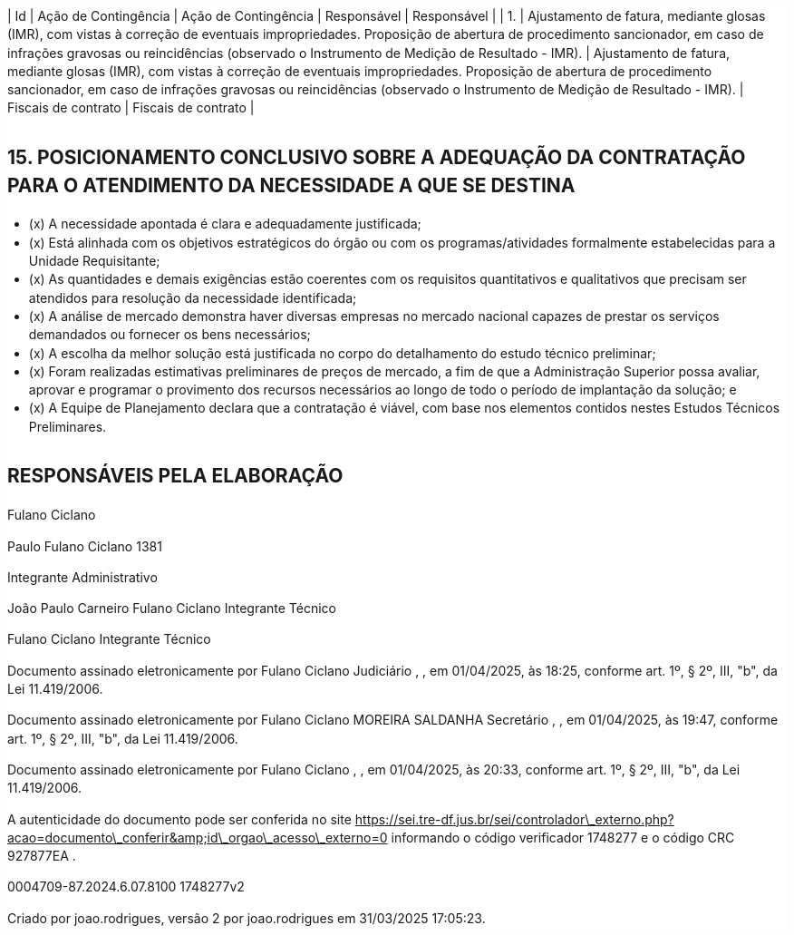 | Id               | Ação de Contingência                                                                                                                                                                                                                                                                                                                                                                                                                                                                                      | Ação de Contingência                                                                                                                                                                                                                                                                                                                                                                                                                                                                                      | Responsável                                               | Responsável                                               |
| 1.               | Ajustamento de fatura, mediante glosas (IMR), com vistas à correção de eventuais impropriedades. Proposição de abertura de procedimento sancionador, em caso de infrações gravosas ou reincidências (observado o Instrumento de Medição de Resultado - IMR).                                                                                                                                                                                                                                              | Ajustamento de fatura, mediante glosas (IMR), com vistas à correção de eventuais impropriedades. Proposição de abertura de procedimento sancionador, em caso de infrações gravosas ou reincidências (observado o Instrumento de Medição de Resultado - IMR).                                                                                                                                                                                                                                              | Fiscais de contrato                                       | Fiscais de contrato                                       |

## 15. POSICIONAMENTO CONCLUSIVO SOBRE A ADEQUAÇÃO DA CONTRATAÇÃO PARA O ATENDIMENTO DA NECESSIDADE A QUE SE DESTINA

- (x) A necessidade apontada é clara e adequadamente justificada;
- (x) Está alinhada com os objetivos estratégicos do órgão ou com os programas/atividades formalmente estabelecidas para a Unidade Requisitante;
- (x) As quantidades e demais exigências estão coerentes com os requisitos quantitativos e qualitativos que precisam ser atendidos para resolução da necessidade identificada;
- (x) A análise de mercado demonstra haver diversas empresas no mercado nacional capazes de prestar os serviços demandados ou fornecer os bens necessários;
- (x) A escolha da melhor solução está justificada no corpo do detalhamento do estudo técnico preliminar;
- (x) Foram realizadas estimativas preliminares de preços de mercado, a fim de que a Administração Superior possa avaliar, aprovar e programar o provimento dos recursos necessários ao longo de todo o período de implantação da solução; e
- (x) A Equipe de Planejamento declara que a contratação é viável, com base nos elementos contidos nestes Estudos Técnicos Preliminares.

## RESPONSÁVEIS PELA ELABORAÇÃO

Fulano Ciclano

Paulo Fulano Ciclano 1381

Integrante Administrativo

João Paulo Carneiro Fulano Ciclano Integrante Técnico

Fulano Ciclano Integrante Técnico







Documento assinado eletronicamente por Fulano Ciclano Judiciário , , em 01/04/2025, às 18:25, conforme art. 1º, § 2º, III, "b", da Lei 11.419/2006.

Documento assinado eletronicamente por Fulano Ciclano MOREIRA SALDANHA Secretário , , em 01/04/2025, às 19:47, conforme art. 1º, § 2º, III, "b", da Lei 11.419/2006.

Documento assinado eletronicamente por Fulano Ciclano , , em 01/04/2025, às 20:33, conforme art. 1º, § 2º, III, "b", da Lei 11.419/2006.



A autenticidade do documento pode ser conferida no site https://sei.tre-df.jus.br/sei/controlador\_externo.php?acao=documento\_conferir&amp;id\_orgao\_acesso\_externo=0 informando o código verificador 1748277 e o código CRC 927877EA .

0004709-87.2024.6.07.8100                                                                                                                                                                                                                                                                          1748277v2

Criado por joao.rodrigues, versão 2 por joao.rodrigues em 31/03/2025 17:05:23.